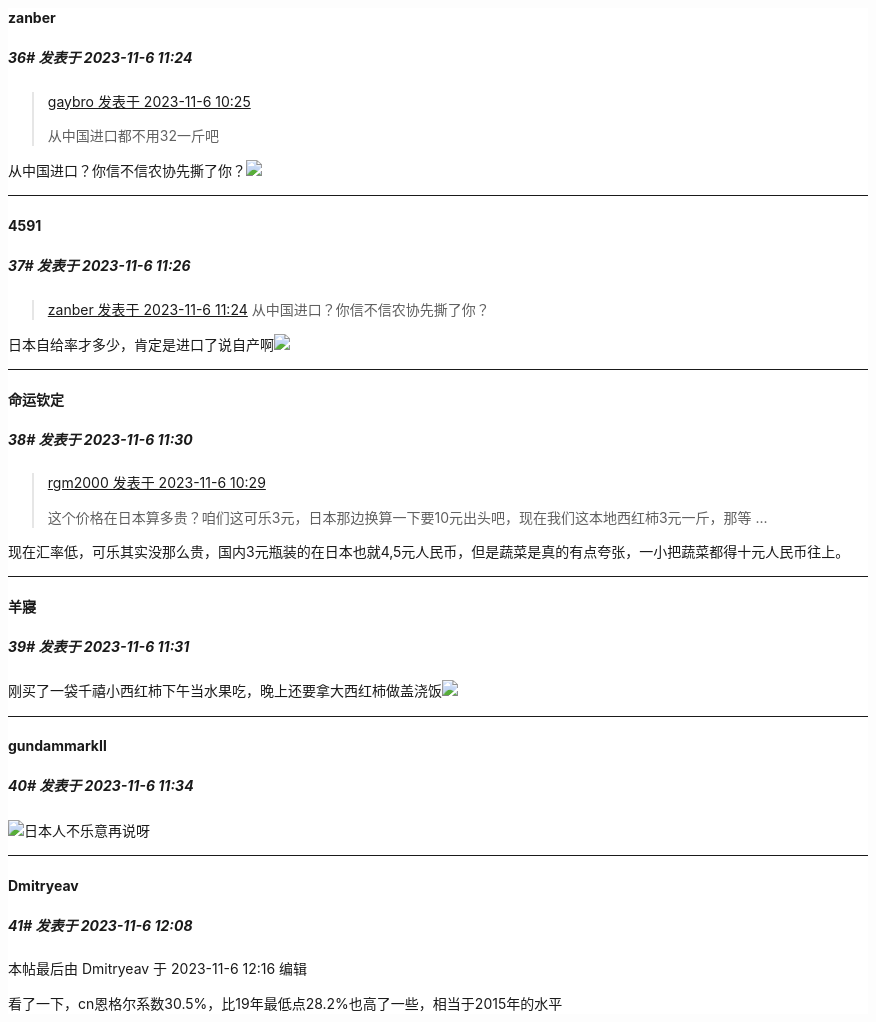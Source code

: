 ####  zanber  
##### 36#       发表于 2023-11-6 11:24

<blockquote><a href="httphttps://bbs.saraba1st.com/2b/forum.php?mod=redirect&amp;goto=findpost&amp;pid=62951798&amp;ptid=2159635" target="_blank">gaybro 发表于 2023-11-6 10:25</a>

从中国进口都不用32一斤吧</blockquote>
从中国进口？你信不信农协先撕了你？<img src="https://static.saraba1st.com/image/smiley/face2017/048.png" referrerpolicy="no-referrer">

*****

####  4591  
##### 37#       发表于 2023-11-6 11:26

<blockquote><a href="httphttps://bbs.saraba1st.com/2b/forum.php?mod=redirect&amp;goto=findpost&amp;pid=62952620&amp;ptid=2159635" target="_blank">zanber 发表于 2023-11-6 11:24</a>
从中国进口？你信不信农协先撕了你？</blockquote>
日本自给率才多少，肯定是进口了说自产啊<img src="https://static.saraba1st.com/image/smiley/face2017/067.png" referrerpolicy="no-referrer">

*****

####  命运钦定  
##### 38#       发表于 2023-11-6 11:30

<blockquote><a href="httphttps://bbs.saraba1st.com/2b/forum.php?mod=redirect&amp;goto=findpost&amp;pid=62951851&amp;ptid=2159635" target="_blank">rgm2000 发表于 2023-11-6 10:29</a>

这个价格在日本算多贵？咱们这可乐3元，日本那边换算一下要10元出头吧，现在我们这本地西红柿3元一斤，那等 ...</blockquote>
现在汇率低，可乐其实没那么贵，国内3元瓶装的在日本也就4,5元人民币，但是蔬菜是真的有点夸张，一小把蔬菜都得十元人民币往上。

*****

####  羊寢  
##### 39#       发表于 2023-11-6 11:31

刚买了一袋千禧小西红柿下午当水果吃，晚上还要拿大西红柿做盖浇饭<img src="https://static.saraba1st.com/image/smiley/face2017/033.png" referrerpolicy="no-referrer">

*****

####  gundammarkⅡ  
##### 40#       发表于 2023-11-6 11:34

<img src="https://static.saraba1st.com/image/smiley/face2017/035.png" referrerpolicy="no-referrer">日本人不乐意再说呀

*****

####  Dmitryeav  
##### 41#       发表于 2023-11-6 12:08

 本帖最后由 Dmitryeav 于 2023-11-6 12:16 编辑 

看了一下，cn恩格尔系数30.5%，比19年最低点28.2%也高了一些，相当于2015年的水平
